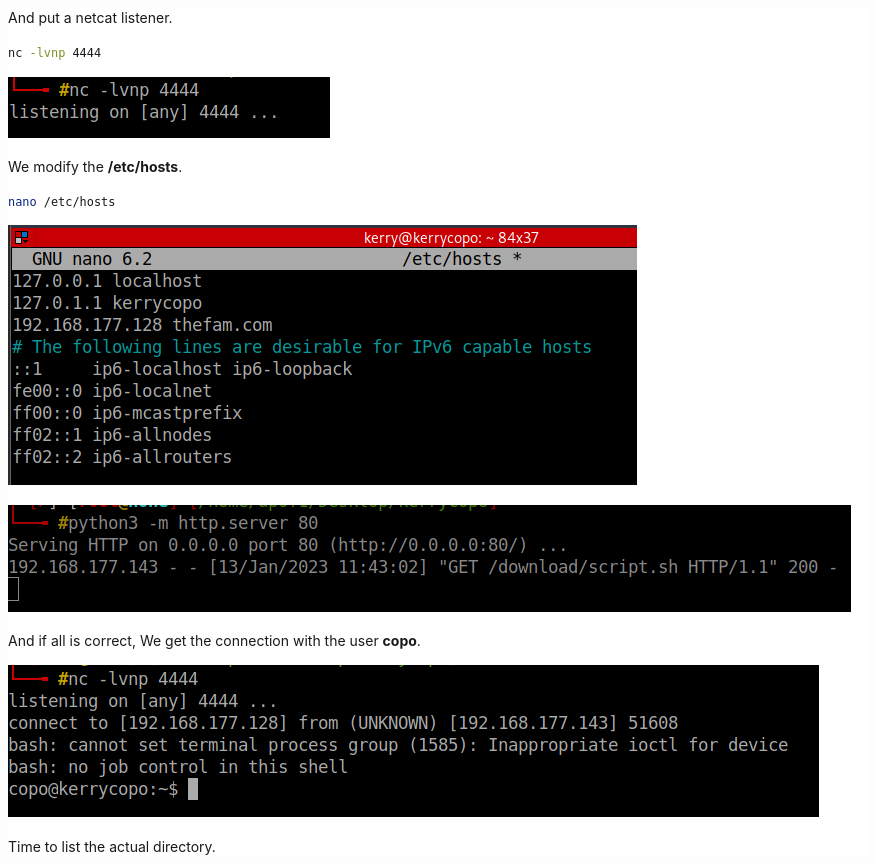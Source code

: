 And put a netcat listener.

```bash
nc -lvnp 4444
```

![netcat listener](img/Captura23.PNG)

We modify the **/etc/hosts**.

```bash
nano /etc/hosts
```

![kerry hosts mod](img/Captura24.PNG)

![python server conn](img/Captura25.PNG)

And if all is correct, We get the connection with the user **copo**.

![netcat list succe](img/Captura26.PNG)

Time to list the actual directory.
